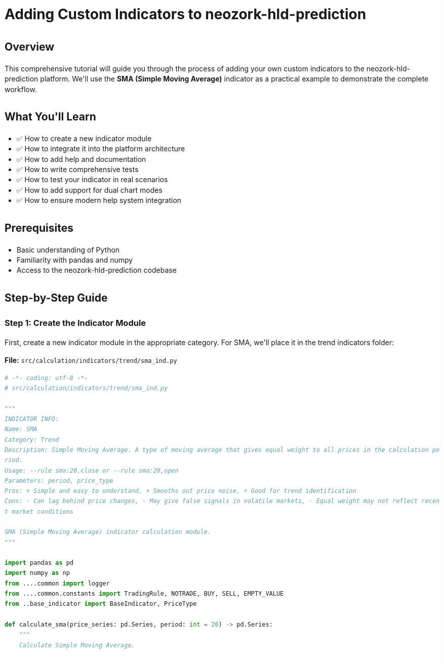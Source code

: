 # Adding Custom Indicators to neozork-hld-prediction

## Overview

This comprehensive tutorial will guide you through the process of adding your own custom indicators to the neozork-hld-prediction platform. We'll use the **SMA (Simple Moving Average)** indicator as a practical example to demonstrate the complete workflow.

## What You'll Learn

- ✅ How to create a new indicator module
- ✅ How to integrate it into the platform architecture
- ✅ How to add help and documentation
- ✅ How to write comprehensive tests
- ✅ How to test your indicator in real scenarios
- ✅ How to add support for dual chart modes
- ✅ How to ensure modern help system integration

## Prerequisites

- Basic understanding of Python
- Familiarity with pandas and numpy
- Access to the neozork-hld-prediction codebase

## Step-by-Step Guide

### Step 1: Create the Indicator Module

First, create a new indicator module in the appropriate category. For SMA, we'll place it in the trend indicators folder:

**File:** `src/calculation/indicators/trend/sma_ind.py`

```python
# -*- coding: utf-8 -*-
# src/calculation/indicators/trend/sma_ind.py

"""
INDICATOR INFO:
Name: SMA
Category: Trend
Description: Simple Moving Average. A type of moving average that gives equal weight to all prices in the calculation period.
Usage: --rule sma:20,close or --rule sma:20,open
Parameters: period, price_type
Pros: + Simple and easy to understand, + Smooths out price noise, + Good for trend identification
Cons: - Can lag behind price changes, - May give false signals in volatile markets, - Equal weight may not reflect recent market conditions

SMA (Simple Moving Average) indicator calculation module.
"""

import pandas as pd
import numpy as np
from ....common import logger
from ....common.constants import TradingRule, NOTRADE, BUY, SELL, EMPTY_VALUE
from ..base_indicator import BaseIndicator, PriceType

def calculate_sma(price_series: pd.Series, period: int = 20) -> pd.Series:
    """
    Calculate Simple Moving Average.
    
```